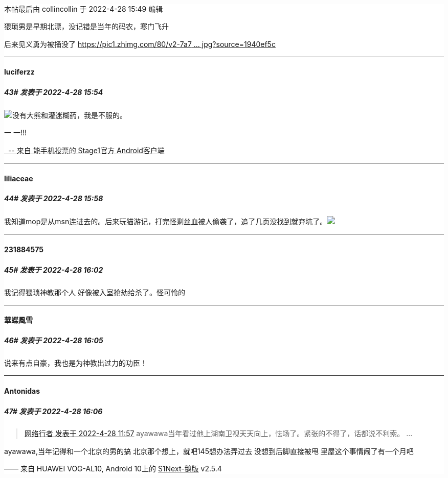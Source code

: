  本帖最后由 collincollin 于 2022-4-28 15:49 编辑 

猥琐男是早期北漂，没记错是当年的码农，寒门飞升

后来见义勇为被捅没了
[https://pic1.zhimg.com/80/v2-7a7 ... jpg?source=1940ef5c](https://pic1.zhimg.com/80/v2-7a7a8e84497ccf936922172affe398c4_720w.jpg?source=1940ef5c)

*****

####  luciferzz  
##### 43#       发表于 2022-4-28 15:54

<img src="https://static.saraba1st.com/image/smiley/face2017/049.png" referrerpolicy="no-referrer">没有大熊和灌迷糊药，我是不服的。

一 一!!!

[  -- 来自 能手机投票的 Stage1官方 Android客户端](https://www.coolapk.com/apk/140634)

*****

####  liliaceae  
##### 44#       发表于 2022-4-28 15:58

我知道mop是从msn连进去的。后来玩猫游记，打完怪剩丝血被人偷袭了，追了几页没找到就弃坑了。<img src="https://static.saraba1st.com/image/smiley/face2017/068.png" referrerpolicy="no-referrer">

*****

####  231884575  
##### 45#       发表于 2022-4-28 16:02

我记得猥琐神教那个人 好像被入室抢劫给杀了。怪可怜的

*****

####  華蝶風雪  
##### 46#       发表于 2022-4-28 16:05

说来有点自豪，我也是为神教出过力的功臣！

*****

####  Antonidas  
##### 47#       发表于 2022-4-28 16:06

<blockquote><a href="httphttps://bbs.saraba1st.com/2b/forum.php?mod=redirect&amp;goto=findpost&amp;pid=55616104&amp;ptid=2066799" target="_blank">网络行者 发表于 2022-4-28 11:57</a>
ayawawa当年看过他上湖南卫视天天向上，怯场了。紧张的不得了，话都说不利索。 ...</blockquote>
ayawawa,当年记得和一个北京的男的搞
北京那个想上，就吧145想办法弄过去
没想到后脚直接被甩
里屋这个事情闹了有一个月吧

—— 来自 HUAWEI VOG-AL10, Android 10上的 [S1Next-鹅版](https://github.com/ykrank/S1-Next/releases) v2.5.4
